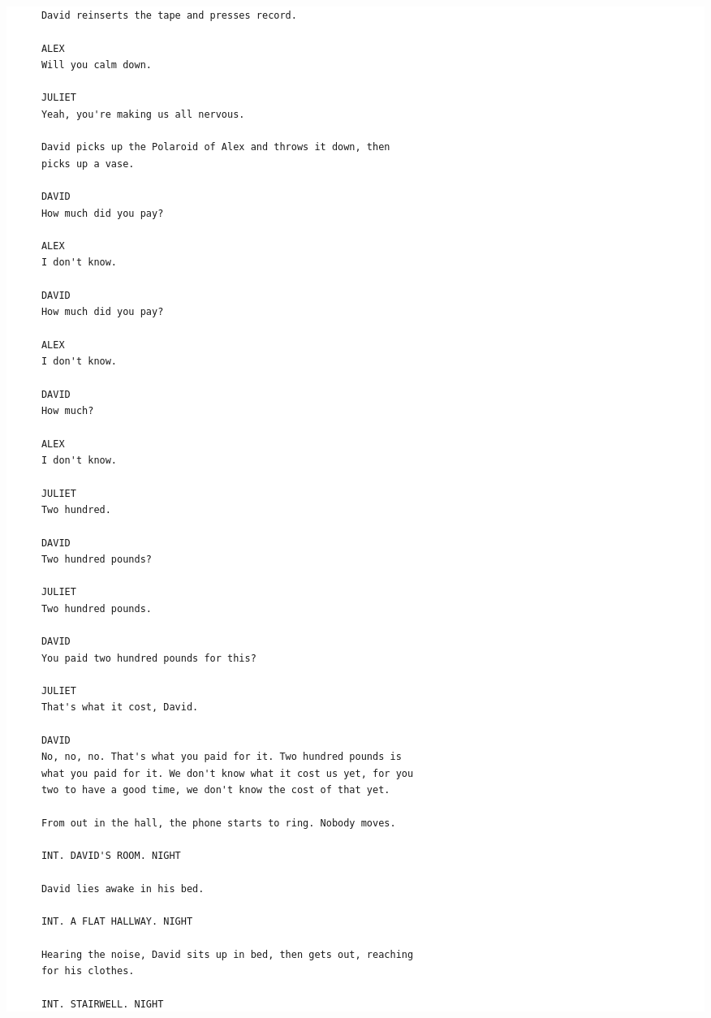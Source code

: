           David reinserts the tape and presses record.
          
          ALEX
          Will you calm down.
          
          JULIET
          Yeah, you're making us all nervous.
          
          David picks up the Polaroid of Alex and throws it down, then 
          picks up a vase.
          
          DAVID
          How much did you pay?
          
          ALEX
          I don't know.
          
          DAVID
          How much did you pay?
          
          ALEX
          I don't know.
          
          DAVID
          How much?
          
          ALEX
          I don't know.
          
          JULIET
          Two hundred.
          
          DAVID
          Two hundred pounds?
          
          JULIET
          Two hundred pounds.
          
          DAVID
          You paid two hundred pounds for this?
          
          JULIET
          That's what it cost, David.
          
          DAVID
          No, no, no. That's what you paid for it. Two hundred pounds is 
          what you paid for it. We don't know what it cost us yet, for you 
          two to have a good time, we don't know the cost of that yet.
          
          From out in the hall, the phone starts to ring. Nobody moves.
          
          INT. DAVID'S ROOM. NIGHT
          
          David lies awake in his bed.
          
          INT. A FLAT HALLWAY. NIGHT
          
          Hearing the noise, David sits up in bed, then gets out, reaching 
          for his clothes.
          
          INT. STAIRWELL. NIGHT
          